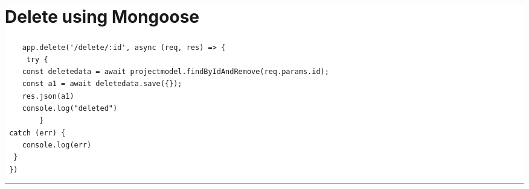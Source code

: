 
# Delete using Mongoose

        app.delete('/delete/:id', async (req, res) => {
         try {
        const deletedata = await projectmodel.findByIdAndRemove(req.params.id);
        const a1 = await deletedata.save({});
        res.json(a1)
        console.log("deleted")
            }
     catch (err) {
        console.log(err)
      }
     })

---
